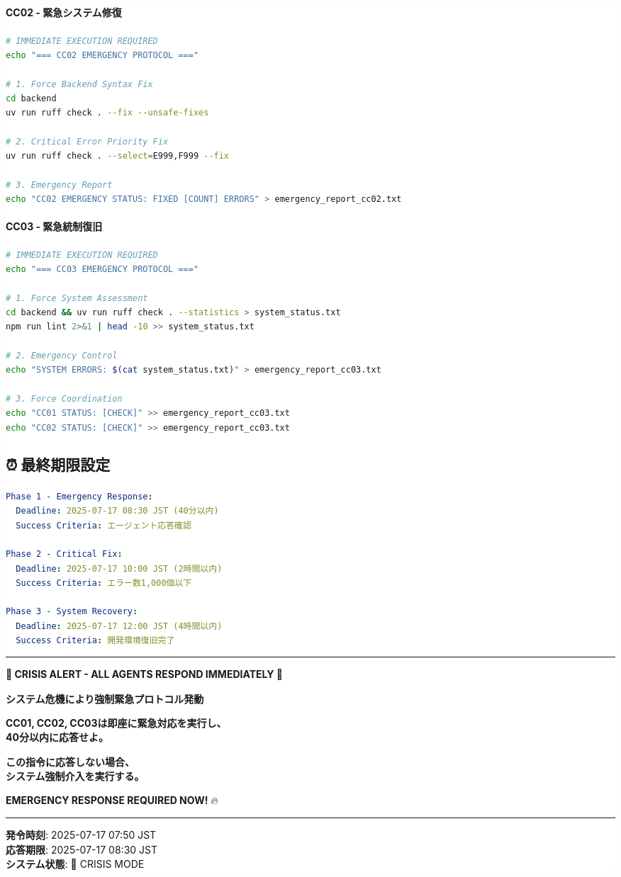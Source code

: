 #### CC02 - 緊急システム修復
```bash
# IMMEDIATE EXECUTION REQUIRED  
echo "=== CC02 EMERGENCY PROTOCOL ==="

# 1. Force Backend Syntax Fix
cd backend
uv run ruff check . --fix --unsafe-fixes

# 2. Critical Error Priority Fix
uv run ruff check . --select=E999,F999 --fix

# 3. Emergency Report
echo "CC02 EMERGENCY STATUS: FIXED [COUNT] ERRORS" > emergency_report_cc02.txt
```

#### CC03 - 緊急統制復旧
```bash
# IMMEDIATE EXECUTION REQUIRED
echo "=== CC03 EMERGENCY PROTOCOL ==="

# 1. Force System Assessment
cd backend && uv run ruff check . --statistics > system_status.txt
npm run lint 2>&1 | head -10 >> system_status.txt

# 2. Emergency Control
echo "SYSTEM ERRORS: $(cat system_status.txt)" > emergency_report_cc03.txt

# 3. Force Coordination
echo "CC01 STATUS: [CHECK]" >> emergency_report_cc03.txt
echo "CC02 STATUS: [CHECK]" >> emergency_report_cc03.txt
```

## ⏰ 最終期限設定

```yaml
Phase 1 - Emergency Response: 
  Deadline: 2025-07-17 08:30 JST (40分以内)
  Success Criteria: エージェント応答確認

Phase 2 - Critical Fix:
  Deadline: 2025-07-17 10:00 JST (2時間以内) 
  Success Criteria: エラー数1,000個以下

Phase 3 - System Recovery:
  Deadline: 2025-07-17 12:00 JST (4時間以内)
  Success Criteria: 開発環境復旧完了
```

---

**🚨 CRISIS ALERT - ALL AGENTS RESPOND IMMEDIATELY 🚨**

**システム危機により強制緊急プロトコル発動**

**CC01, CC02, CC03は即座に緊急対応を実行し、**  
**40分以内に応答せよ。**

**この指令に応答しない場合、**  
**システム強制介入を実行する。**

**EMERGENCY RESPONSE REQUIRED NOW!** 🔥

---
**発令時刻**: 2025-07-17 07:50 JST  
**応答期限**: 2025-07-17 08:30 JST  
**システム状態**: 🚨 CRISIS MODE